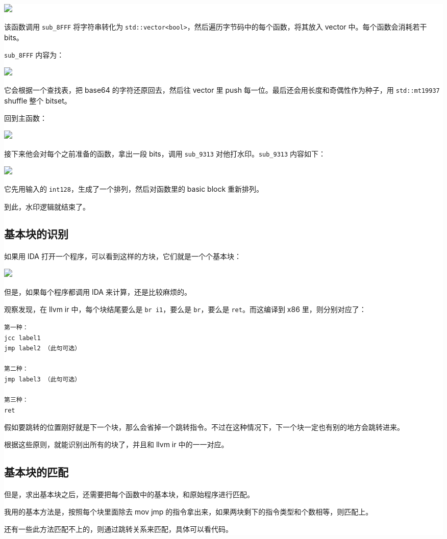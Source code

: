 ![](hg2023/15.png)

该函数调用 `sub_8FFF` 将字符串转化为 `std::vector<bool>`，然后遍历字节码中的每个函数，将其放入 vector 中。每个函数会消耗若干 bits。

`sub_8FFF` 内容为：

![](hg2023/16.png)

它会根据一个查找表，把 base64 的字符还原回去，然后往 vector 里 push 每一位。最后还会用长度和奇偶性作为种子，用 `std::mt19937` shuffle 整个 bitset。

回到主函数：

![](hg2023/17.png)

接下来他会对每个之前准备的函数，拿出一段 bits，调用 `sub_9313` 对他打水印。`sub_9313` 内容如下：

![](hg2023/18.png)

它先用输入的 `int128`，生成了一个排列，然后对函数里的 basic block 重新排列。

到此，水印逻辑就结束了。

## 基本块的识别

如果用 IDA 打开一个程序，可以看到这样的方块，它们就是一个个基本块：

![](hg2023/19.png)

但是，如果每个程序都调用 IDA 来计算，还是比较麻烦的。

观察发现，在 llvm ir 中，每个块结尾要么是 `br i1`，要么是 `br`，要么是 `ret`。而这编译到 x86 里，则分别对应了：

```plain
第一种：
jcc label1
jmp label2 （此句可选）

第二种：
jmp label3 （此句可选）

第三种：
ret
```

假如要跳转的位置刚好就是下一个块，那么会省掉一个跳转指令。不过在这种情况下，下一个块一定也有别的地方会跳转进来。

根据这些原则，就能识别出所有的块了，并且和 llvm ir 中的一一对应。

## 基本块的匹配

但是，求出基本块之后，还需要把每个函数中的基本块，和原始程序进行匹配。

我用的基本方法是，按照每个块里面除去 mov jmp 的指令拿出来，如果两块剩下的指令类型和个数相等，则匹配上。

还有一些此方法匹配不上的，则通过跳转关系来匹配，具体可以看代码。
